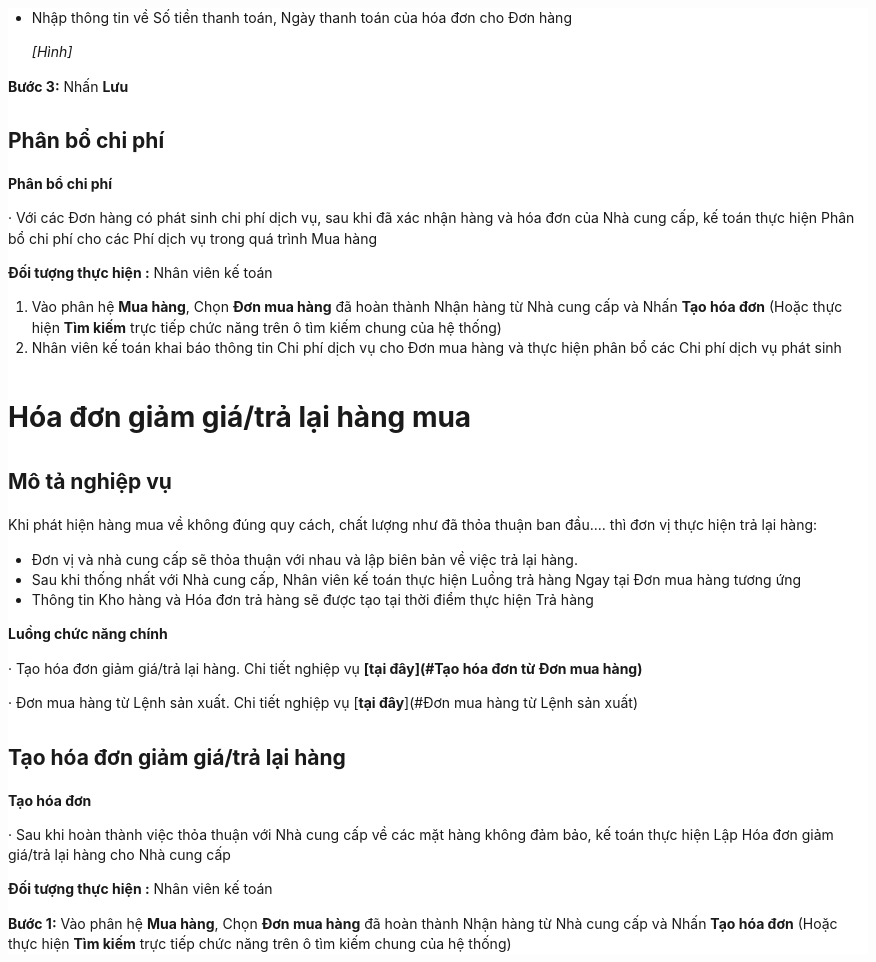 - Nhập thông tin về Số tiền thanh toán, Ngày thanh toán của hóa đơn cho Đơn hàng

  *[Hình]*

**Bước 3:** Nhấn **Lưu**

## **Phân bổ chi phí**

**Phân bổ chi phí**

·     Với các Đơn hàng có phát sinh chi phí dịch vụ, sau khi đã xác nhận hàng và hóa đơn của Nhà cung cấp, kế toán thực hiện Phân bổ chi phí cho các Phí dịch vụ trong quá trình Mua hàng

**Đối tượng thực hiện :** Nhân viên kế toán

1. Vào phân hệ **Mua hàng**, Chọn **Đơn mua hàng** đã hoàn thành Nhận hàng từ Nhà cung cấp và Nhấn **Tạo hóa đơn** (Hoặc thực hiện **Tìm kiếm** trực tiếp chức năng trên ô tìm kiếm chung của hệ thống)
2. Nhân viên kế toán khai báo thông tin Chi phí dịch vụ cho Đơn mua hàng và thực hiện phân bổ các Chi phí dịch vụ phát sinh

# **Hóa đơn giảm giá/trả lại hàng mua**

## **Mô tả nghiệp vụ**

Khi phát hiện hàng mua về không đúng quy cách, chất lượng như đã thỏa thuận ban đầu.... thì đơn vị thực hiện trả lại hàng:

- Đơn vị và nhà cung cấp sẽ thỏa thuận với nhau và lập biên bản về việc trả lại hàng.
- Sau khi thống nhất với Nhà cung cấp, Nhân viên kế toán thực hiện Luồng trả hàng Ngay tại Đơn mua hàng tương ứng
- Thông tin Kho hàng và Hóa đơn trả hàng sẽ được tạo tại thời điểm thực hiện Trả hàng

**Luồng chức năng chính**

·     Tạo hóa đơn giảm giá/trả lại hàng. Chi tiết nghiệp vụ **[tại đây](#Tạo hóa đơn từ Đơn mua hàng)**

·     Đơn mua hàng từ Lệnh sản xuất. Chi tiết nghiệp vụ [**tại đây**](#Đơn mua hàng từ Lệnh sản xuất)

## **Tạo hóa đơn giảm giá/trả lại hàng**

**Tạo hóa đơn**

·     Sau khi hoàn thành việc thỏa thuận với Nhà cung cấp về các mặt hàng không đảm bảo, kế toán thực hiện Lập Hóa đơn giảm giá/trả lại hàng cho Nhà cung cấp

**Đối tượng thực hiện :** Nhân viên kế toán

**Bước 1:** Vào phân hệ **Mua hàng**, Chọn **Đơn mua hàng** đã hoàn thành Nhận hàng từ Nhà cung cấp và Nhấn **Tạo hóa đơn** (Hoặc thực hiện **Tìm kiếm** trực tiếp chức năng trên ô tìm kiếm chung của hệ thống)
